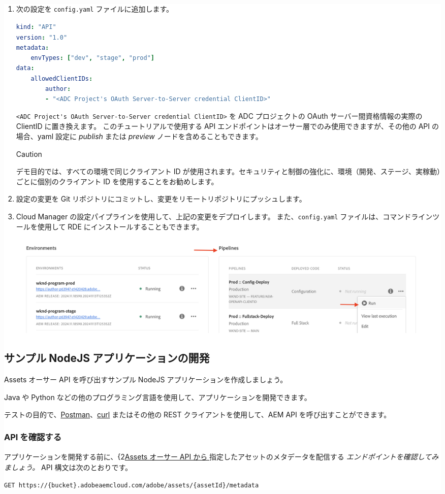 1. 次の設定を `config.yaml` ファイルに追加します。

   ```yaml
   kind: "API"
   version: "1.0"
   metadata: 
       envTypes: ["dev", "stage", "prod"]
   data:
       allowedClientIDs:
           author:
           - "<ADC Project's OAuth Server-to-Server credential ClientID>"
   ```

   `<ADC Project's OAuth Server-to-Server credential ClientID>` を ADC プロジェクトの OAuth サーバー間資格情報の実際の ClientID に置き換えます。 このチュートリアルで使用する API エンドポイントはオーサー層でのみ使用できますが、その他の API の場合、yaml 設定に _publish_ または _preview_ ノードを含めることもできます。

   >[!CAUTION]
   >
   > デモ目的では、すべての環境で同じクライアント ID が使用されます。セキュリティと制御の強化に、環境（開発、ステージ、実稼動）ごとに個別のクライアント ID を使用することをお勧めします。

1. 設定の変更を Git リポジトリにコミットし、変更をリモートリポジトリにプッシュします。

1. Cloud Manager の設定パイプラインを使用して、上記の変更をデプロイします。 また、`config.yaml` ファイルは、コマンドラインツールを使用して RDE にインストールすることもできます。

   ![config.yaml のデプロイ](assets/config-pipeline.png)

## サンプル NodeJS アプリケーションの開発

Assets オーサー API を呼び出すサンプル NodeJS アプリケーションを作成しましょう。

Java や Python などの他のプログラミング言語を使用して、アプリケーションを開発できます。

テストの目的で、[Postman](https://www.postman.com/)、[curl](https://curl.se/) またはその他の REST クライアントを使用して、AEM API を呼び出すことができます。

### API を確認する

アプリケーションを開発する前に、{2[Assets オーサー API から ](https://developer.adobe.com/experience-cloud/experience-manager-apis/api/experimental/assets/author/#operation/getAssetMetadata) 指定したアセットのメタデータを配信する _エンドポイントを確認してみましょう。_ API 構文は次のとおりです。

```http
GET https://{bucket}.adobeaemcloud.com/adobe/assets/{assetId}/metadata
```
